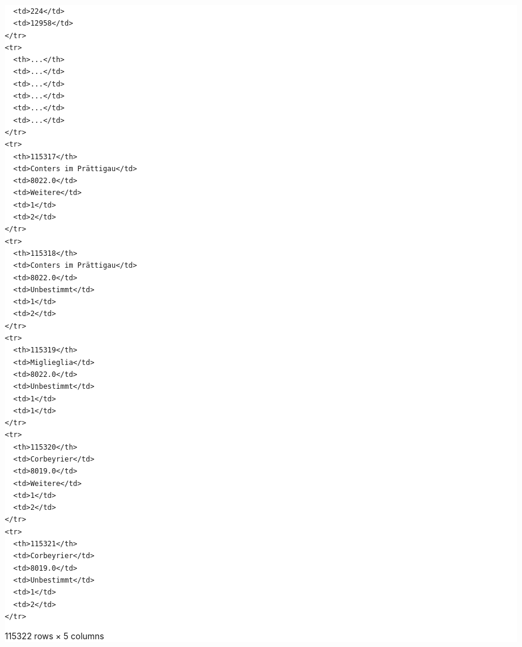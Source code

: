       <td>224</td>
      <td>12958</td>
    </tr>
    <tr>
      <th>...</th>
      <td>...</td>
      <td>...</td>
      <td>...</td>
      <td>...</td>
      <td>...</td>
    </tr>
    <tr>
      <th>115317</th>
      <td>Conters im Prättigau</td>
      <td>8022.0</td>
      <td>Weitere</td>
      <td>1</td>
      <td>2</td>
    </tr>
    <tr>
      <th>115318</th>
      <td>Conters im Prättigau</td>
      <td>8022.0</td>
      <td>Unbestimmt</td>
      <td>1</td>
      <td>2</td>
    </tr>
    <tr>
      <th>115319</th>
      <td>Miglieglia</td>
      <td>8022.0</td>
      <td>Unbestimmt</td>
      <td>1</td>
      <td>1</td>
    </tr>
    <tr>
      <th>115320</th>
      <td>Corbeyrier</td>
      <td>8019.0</td>
      <td>Weitere</td>
      <td>1</td>
      <td>2</td>
    </tr>
    <tr>
      <th>115321</th>
      <td>Corbeyrier</td>
      <td>8019.0</td>
      <td>Unbestimmt</td>
      <td>1</td>
      <td>2</td>
    </tr>
  </tbody>
</table>
<p>115322 rows × 5 columns</p>
</div>
